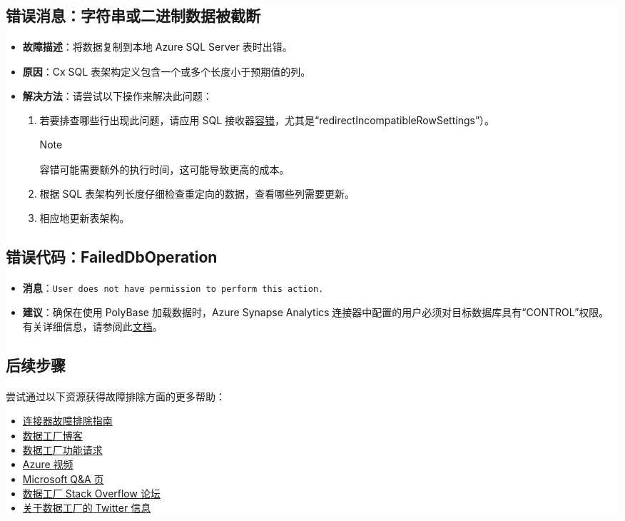
## <a name="error-message-string-or-binary-data-is-truncated"></a>错误消息：字符串或二进制数据被截断

- **故障描述**：将数据复制到本地 Azure SQL Server 表时出错。 

- **原因**：Cx SQL 表架构定义包含一个或多个长度小于预期值的列。

- **解决方法**：请尝试以下操作来解决此问题：

    1. 若要排查哪些行出现此问题，请应用 SQL 接收器[容错](./copy-activity-fault-tolerance.md)，尤其是“redirectIncompatibleRowSettings”）。

        > [!NOTE]
        > 容错可能需要额外的执行时间，这可能导致更高的成本。

    2. 根据 SQL 表架构列长度仔细检查重定向的数据，查看哪些列需要更新。

    3. 相应地更新表架构。

## <a name="error-code-faileddboperation"></a>错误代码：FailedDbOperation

- **消息**：`User does not have permission to perform this action.`

- **建议**：确保在使用 PolyBase 加载数据时，Azure Synapse Analytics 连接器中配置的用户必须对目标数据库具有“CONTROL”权限。 有关详细信息，请参阅此[文档](./connector-azure-sql-data-warehouse.md#required-database-permission)。

## <a name="next-steps"></a>后续步骤

尝试通过以下资源获得故障排除方面的更多帮助：

- [连接器故障排除指南](connector-troubleshoot-guide.md)
- [数据工厂博客](https://azure.microsoft.com/blog/tag/azure-data-factory/)
- [数据工厂功能请求](/answers/topics/azure-data-factory.html)
- [Azure 视频](https://azure.microsoft.com/resources/videos/index/?sort=newest&services=data-factory)
- [Microsoft Q&A 页](/answers/topics/azure-data-factory.html)
- [数据工厂 Stack Overflow 论坛](https://stackoverflow.com/questions/tagged/azure-data-factory)
- [关于数据工厂的 Twitter 信息](https://twitter.com/hashtag/DataFactory)
